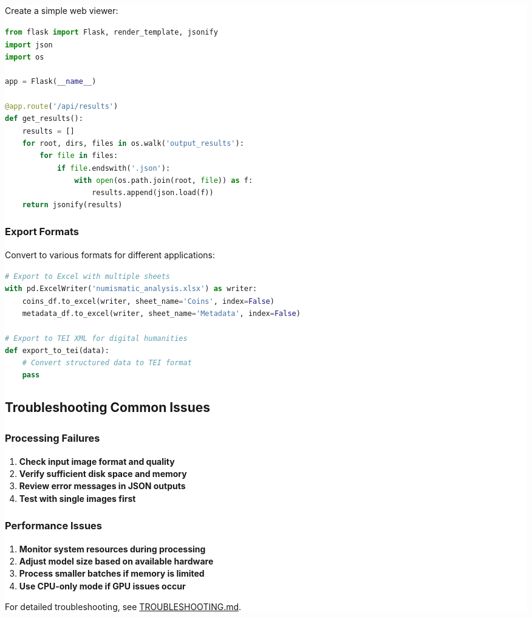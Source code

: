 Create a simple web viewer:

```python
from flask import Flask, render_template, jsonify
import json
import os

app = Flask(__name__)

@app.route('/api/results')
def get_results():
    results = []
    for root, dirs, files in os.walk('output_results'):
        for file in files:
            if file.endswith('.json'):
                with open(os.path.join(root, file)) as f:
                    results.append(json.load(f))
    return jsonify(results)
```

### Export Formats

Convert to various formats for different applications:

```python
# Export to Excel with multiple sheets
with pd.ExcelWriter('numismatic_analysis.xlsx') as writer:
    coins_df.to_excel(writer, sheet_name='Coins', index=False)
    metadata_df.to_excel(writer, sheet_name='Metadata', index=False)

# Export to TEI XML for digital humanities
def export_to_tei(data):
    # Convert structured data to TEI format
    pass
```

## Troubleshooting Common Issues

### Processing Failures

1. **Check input image format and quality**
2. **Verify sufficient disk space and memory**
3. **Review error messages in JSON outputs**
4. **Test with single images first**

### Performance Issues

1. **Monitor system resources during processing**
2. **Adjust model size based on available hardware**
3. **Process smaller batches if memory is limited**
4. **Use CPU-only mode if GPU issues occur**

For detailed troubleshooting, see [TROUBLESHOOTING.md](TROUBLESHOOTING.md).
